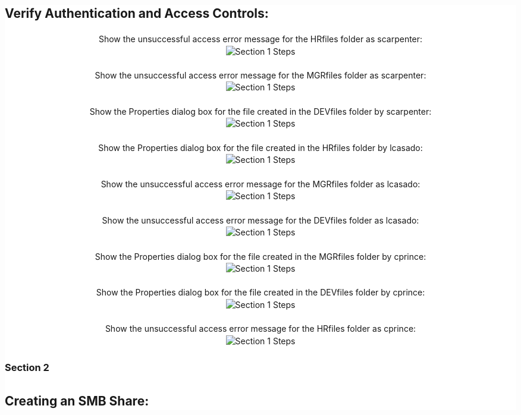
<h2>Verify Authentication and Access Controls:</h2>







<p align="center">
Show the unsuccessful access error message for the HRfiles folder as scarpenter: <br/>
<img src="https://i.imgur.com/4L8yeyF.png" height="80%" width="80%" alt="Section 1 Steps"/>
<br />
<br />
Show the unsuccessful access error message for the MGRfiles folder as scarpenter:  <br/>
<img src="https://i.imgur.com/eMuU9vf.png" height="80%" width="80%" alt="Section 1 Steps"/>
<br />
<br />
Show the Properties dialog box for the file created in the DEVfiles folder by scarpenter:  <br/>
<img src="https://i.imgur.com/CHfMEaP.png" height="80%" width="80%" alt="Section 1 Steps"/>
<br />
<br />
Show the Properties dialog box for the file created in the HRfiles folder by lcasado:  <br/>
<img src="https://i.imgur.com/3vZRrzp.png" height="80%" width="80%" alt="Section 1 Steps"/>
<br />
<br />
Show the unsuccessful access error message for the MGRfiles folder as lcasado:  <br/>
<img src="https://i.imgur.com/u6xRvEF.png" height="80%" width="80%" alt="Section 1 Steps"/>
<br />
<br />
Show the unsuccessful access error message for the DEVfiles folder as lcasado:  <br/>
<img src="https://i.imgur.com/3tIJH2h.png" height="80%" width="80%" alt="Section 1 Steps"/>
<br />
<br />
Show the Properties dialog box for the file created in the MGRfiles folder by cprince:  <br/>
<img src="https://i.imgur.com/oiBbkcv.png" height="80%" width="80%" alt="Section 1 Steps"/>
<br />
<br />
Show the Properties dialog box for the file created in the DEVfiles folder by cprince:  <br/>
<img src="https://i.imgur.com/G8Nbokk.png" height="80%" width="80%" alt="Section 1 Steps"/>
<br />
<br />
Show the unsuccessful access error message for the HRfiles folder as cprince:  <br/>
<img src="https://i.imgur.com/tSgVenV.png" height="80%" width="80%" alt="Section 1 Steps"/>


 

 ### Section 2

<h2>Creating an SMB Share:</h2>
